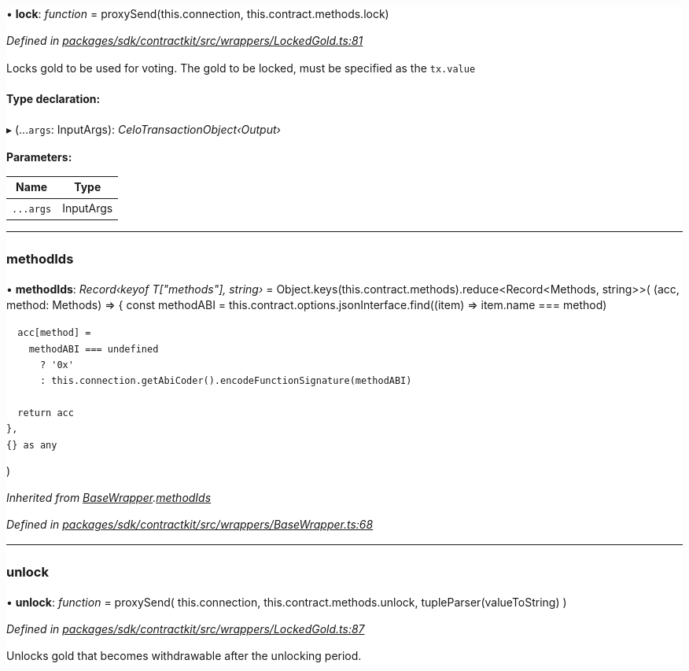 • **lock**: *function* = proxySend(this.connection, this.contract.methods.lock)

*Defined in [packages/sdk/contractkit/src/wrappers/LockedGold.ts:81](https://github.com/celo-org/celo-monorepo/blob/master/packages/sdk/contractkit/src/wrappers/LockedGold.ts#L81)*

Locks gold to be used for voting.
The gold to be locked, must be specified as the `tx.value`

#### Type declaration:

▸ (...`args`: InputArgs): *CeloTransactionObject‹Output›*

**Parameters:**

Name | Type |
------ | ------ |
`...args` | InputArgs |

___

###  methodIds

• **methodIds**: *Record‹keyof T["methods"], string›* = Object.keys(this.contract.methods).reduce<Record<Methods<T>, string>>(
    (acc, method: Methods<T>) => {
      const methodABI = this.contract.options.jsonInterface.find((item) => item.name === method)

      acc[method] =
        methodABI === undefined
          ? '0x'
          : this.connection.getAbiCoder().encodeFunctionSignature(methodABI)

      return acc
    },
    {} as any
  )

*Inherited from [BaseWrapper](_wrappers_basewrapper_.basewrapper.md).[methodIds](_wrappers_basewrapper_.basewrapper.md#methodids)*

*Defined in [packages/sdk/contractkit/src/wrappers/BaseWrapper.ts:68](https://github.com/celo-org/celo-monorepo/blob/master/packages/sdk/contractkit/src/wrappers/BaseWrapper.ts#L68)*

___

###  unlock

• **unlock**: *function* = proxySend(
    this.connection,
    this.contract.methods.unlock,
    tupleParser(valueToString)
  )

*Defined in [packages/sdk/contractkit/src/wrappers/LockedGold.ts:87](https://github.com/celo-org/celo-monorepo/blob/master/packages/sdk/contractkit/src/wrappers/LockedGold.ts#L87)*

Unlocks gold that becomes withdrawable after the unlocking period.

